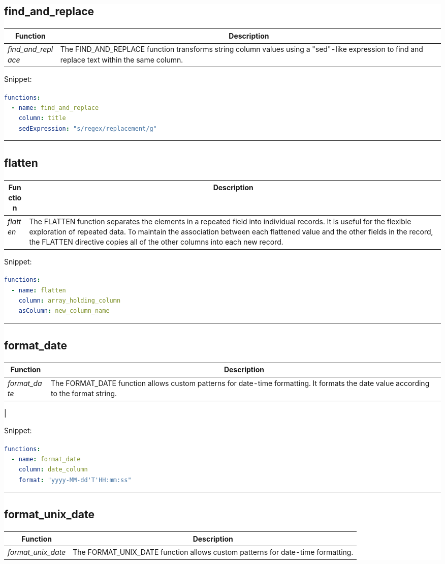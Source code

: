## find_and_replace
| Function | Description |
| --------- | ------- |
| *find_and_replace* | The FIND_AND_REPLACE function transforms string column values using a "sed"-like expression to find and replace text within the same column. |

Snippet: 
``` yaml
functions:
  - name: find_and_replace
    column: title
    sedExpression: "s/regex/replacement/g"
```
---------------------------------------------
## flatten
| Function | Description |
| --------- | ------- |
| *flatten* | The FLATTEN function separates the elements in a repeated field into individual records. It is useful for the flexible exploration of repeated data. To maintain the association between each flattened value and the other fields in the record, the FLATTEN directive copies all of the other columns into each new record. |

Snippet:
``` yaml
functions:
  - name: flatten
    column: array_holding_column
    asColumn: new_column_name
```
---------------------------------------------
## format_date
| Function | Description |
| --------- | ------- |
| *format_date* | The FORMAT_DATE function allows custom patterns for date-time formatting. It formats the date value according to the format string.

  |

Snippet:
``` yaml
functions:
  - name: format_date
    column: date_column
    format: "yyyy-MM-dd'T'HH:mm:ss"
```
---------------------------------------------
## format_unix_date
| Function | Description |
| --------- | ------- |
| *format_unix_date* | The FORMAT_UNIX_DATE function allows custom patterns for date-time formatting. |
